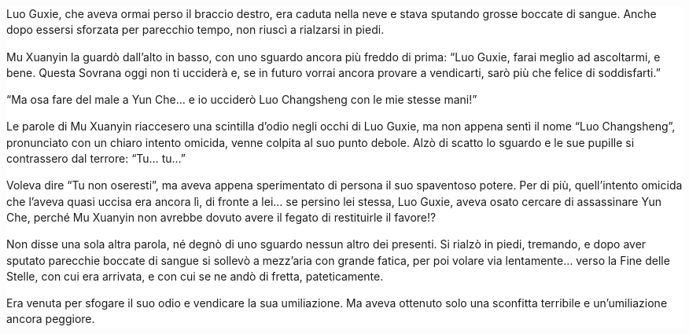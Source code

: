 Luo Guxie, che aveva ormai perso il braccio destro, era caduta nella neve e stava sputando grosse boccate di sangue. Anche dopo essersi sforzata per parecchio tempo, non riuscì a rialzarsi in piedi.


Mu Xuanyin la guardò dall’alto in basso, con uno sguardo ancora più freddo di prima: “Luo Guxie, farai meglio ad ascoltarmi, e bene. Questa Sovrana oggi non ti ucciderà e, se in futuro vorrai ancora provare a vendicarti, sarò più che felice di soddisfarti.”


“Ma osa fare del male a Yun Che… e io ucciderò Luo Changsheng con le mie stesse mani!”


Le parole di Mu Xuanyin riaccesero una scintilla d’odio negli occhi di Luo Guxie, ma non appena sentì il nome “Luo Changsheng”, pronunciato con un chiaro intento omicida, venne colpita al suo punto debole. Alzò di scatto lo sguardo e le sue pupille si contrassero dal terrore: “Tu… tu…”


Voleva dire “Tu non oseresti”, ma aveva appena sperimentato di persona il suo spaventoso potere. Per di più, quell’intento omicida che l’aveva quasi uccisa era ancora lì, di fronte a lei… se persino lei stessa, Luo Guxie, aveva osato cercare di assassinare Yun Che, perché Mu Xuanyin non avrebbe dovuto avere il fegato di restituirle il favore!?


Non disse una sola altra parola, né degnò di uno sguardo nessun altro dei presenti. Si rialzò in piedi, tremando, e dopo aver sputato parecchie boccate di sangue si sollevò a mezz’aria con grande fatica, per poi volare via lentamente… verso la Fine delle Stelle, con cui era arrivata, e con cui se ne andò di fretta, pateticamente.


Era venuta per sfogare il suo odio e vendicare la sua umiliazione. Ma aveva ottenuto solo una sconfitta terribile e un’umiliazione ancora peggiore.
                                


                                



